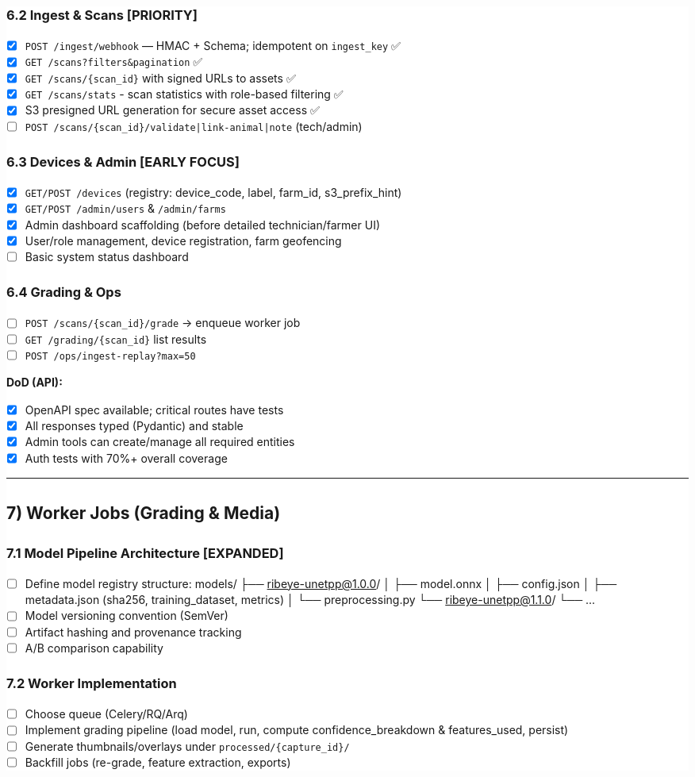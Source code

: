 ### 6.2 Ingest & Scans [PRIORITY]
- [x] `POST /ingest/webhook` — HMAC + Schema; idempotent on `ingest_key` ✅
- [x] `GET /scans?filters&pagination` ✅
- [x] `GET /scans/{scan_id}` with signed URLs to assets ✅
- [x] `GET /scans/stats` - scan statistics with role-based filtering ✅
- [x] S3 presigned URL generation for secure asset access ✅
- [ ] `POST /scans/{scan_id}/validate|link-animal|note` (tech/admin)

### 6.3 Devices & Admin [EARLY FOCUS]
- [x] `GET/POST /devices` (registry: device_code, label, farm_id, s3_prefix_hint)
- [x] `GET/POST /admin/users` & `/admin/farms`
- [x] Admin dashboard scaffolding (before detailed technician/farmer UI)
- [x] User/role management, device registration, farm geofencing
- [ ] Basic system status dashboard

### 6.4 Grading & Ops
- [ ] `POST /scans/{scan_id}/grade` → enqueue worker job
- [ ] `GET /grading/{scan_id}` list results
- [ ] `POST /ops/ingest-replay?max=50`

**DoD (API):**
- [x] OpenAPI spec available; critical routes have tests
- [x] All responses typed (Pydantic) and stable
- [x] Admin tools can create/manage all required entities
- [x] Auth tests with 70%+ overall coverage

---

## 7) Worker Jobs (Grading & Media)
### 7.1 Model Pipeline Architecture [EXPANDED]
- [ ] Define model registry structure:
  models/ 
    ├── ribeye-unetpp@1.0.0/ 
    │ ├── model.onnx 
    │ ├── config.json 
    │ ├── metadata.json (sha256, training_dataset, metrics) 
    │ └── preprocessing.py 
    └── ribeye-unetpp@1.1.0/ 
    └── ...
- [ ] Model versioning convention (SemVer)
- [ ] Artifact hashing and provenance tracking
- [ ] A/B comparison capability

### 7.2 Worker Implementation
- [ ] Choose queue (Celery/RQ/Arq)
- [ ] Implement grading pipeline (load model, run, compute confidence_breakdown & features_used, persist)
- [ ] Generate thumbnails/overlays under `processed/{capture_id}/`
- [ ] Backfill jobs (re-grade, feature extraction, exports)
